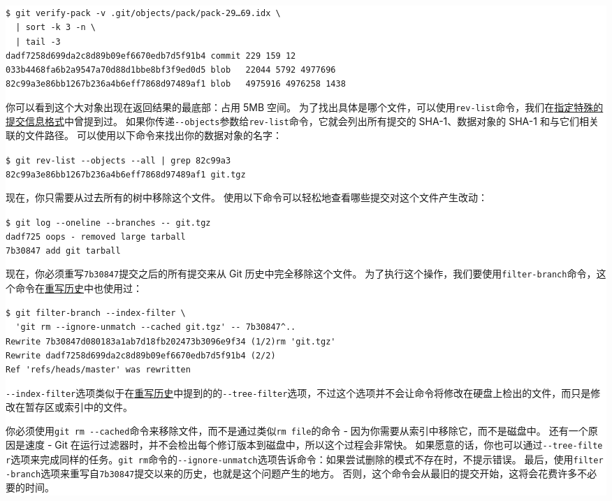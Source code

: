 ```
$ git verify-pack -v .git/objects/pack/pack-29…69.idx \
  | sort -k 3 -n \
  | tail -3
dadf7258d699da2c8d89b09ef6670edb7d5f91b4 commit 229 159 12
033b4468fa6b2a9547a70d88d1bbe8bf3f9ed0d5 blob   22044 5792 4977696
82c99a3e86bb1267b236a4b6eff7868d97489af1 blob   4975916 4976258 1438
```




你可以看到这个大对象出现在返回结果的最底部：占用 5MB 空间。 为了找出具体是哪个文件，可以使用`rev-list`命令，我们在[指定特殊的提交信息格式](%894  "")中曾提到过。 如果你传递`--objects`参数给`rev-list`命令，它就会列出所有提交的 SHA-1、数据对象的 SHA-1 和与它们相关联的文件路径。 可以使用以下命令来找出你的数据对象的名字：



```
$ git rev-list --objects --all | grep 82c99a3
82c99a3e86bb1267b236a4b6eff7868d97489af1 git.tgz
```




现在，你只需要从过去所有的树中移除这个文件。 使用以下命令可以轻松地查看哪些提交对这个文件产生改动：



```
$ git log --oneline --branches -- git.tgz
dadf725 oops - removed large tarball
7b30847 add git tarball
```




现在，你必须重写`7b30847`提交之后的所有提交来从 Git 历史中完全移除这个文件。 为了执行这个操作，我们要使用`filter-branch`命令，这个命令在[重写历史](%706  "")中也使用过：



```
$ git filter-branch --index-filter \
  'git rm --ignore-unmatch --cached git.tgz' -- 7b30847^..
Rewrite 7b30847d080183a1ab7d18fb202473b3096e9f34 (1/2)rm 'git.tgz'
Rewrite dadf7258d699da2c8d89b09ef6670edb7d5f91b4 (2/2)
Ref 'refs/heads/master' was rewritten
```




`--index-filter`选项类似于在[重写历史](%706  "")中提到的的`--tree-filter`选项，不过这个选项并不会让命令将修改在硬盘上检出的文件，而只是修改在暂存区或索引中的文件。




你必须使用`git rm --cached`命令来移除文件，而不是通过类似`rm file`的命令 - 因为你需要从索引中移除它，而不是磁盘中。 还有一个原因是速度 - Git 在运行过滤器时，并不会检出每个修订版本到磁盘中，所以这个过程会非常快。 如果愿意的话，你也可以通过`--tree-filter`选项来完成同样的任务。`git rm`命令的`--ignore-unmatch`选项告诉命令：如果尝试删除的模式不存在时，不提示错误。 最后，使用`filter-branch`选项来重写自`7b30847`提交以来的历史，也就是这个问题产生的地方。 否则，这个命令会从最旧的提交开始，这将会花费许多不必要的时间。


